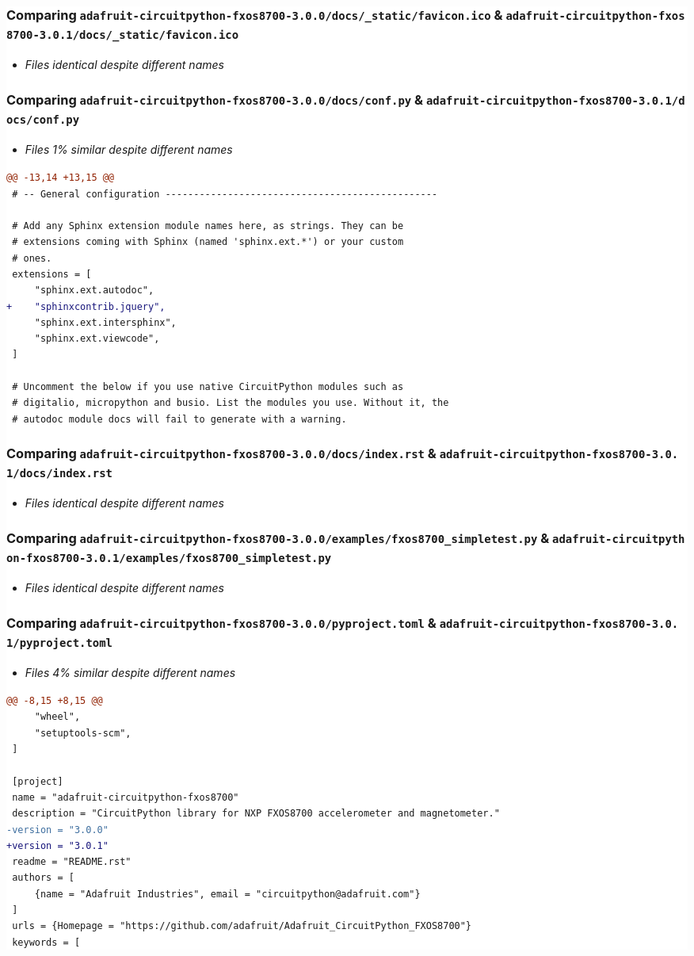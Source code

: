 ### Comparing `adafruit-circuitpython-fxos8700-3.0.0/docs/_static/favicon.ico` & `adafruit-circuitpython-fxos8700-3.0.1/docs/_static/favicon.ico`

 * *Files identical despite different names*

### Comparing `adafruit-circuitpython-fxos8700-3.0.0/docs/conf.py` & `adafruit-circuitpython-fxos8700-3.0.1/docs/conf.py`

 * *Files 1% similar despite different names*

```diff
@@ -13,14 +13,15 @@
 # -- General configuration ------------------------------------------------
 
 # Add any Sphinx extension module names here, as strings. They can be
 # extensions coming with Sphinx (named 'sphinx.ext.*') or your custom
 # ones.
 extensions = [
     "sphinx.ext.autodoc",
+    "sphinxcontrib.jquery",
     "sphinx.ext.intersphinx",
     "sphinx.ext.viewcode",
 ]
 
 # Uncomment the below if you use native CircuitPython modules such as
 # digitalio, micropython and busio. List the modules you use. Without it, the
 # autodoc module docs will fail to generate with a warning.
```

### Comparing `adafruit-circuitpython-fxos8700-3.0.0/docs/index.rst` & `adafruit-circuitpython-fxos8700-3.0.1/docs/index.rst`

 * *Files identical despite different names*

### Comparing `adafruit-circuitpython-fxos8700-3.0.0/examples/fxos8700_simpletest.py` & `adafruit-circuitpython-fxos8700-3.0.1/examples/fxos8700_simpletest.py`

 * *Files identical despite different names*

### Comparing `adafruit-circuitpython-fxos8700-3.0.0/pyproject.toml` & `adafruit-circuitpython-fxos8700-3.0.1/pyproject.toml`

 * *Files 4% similar despite different names*

```diff
@@ -8,15 +8,15 @@
     "wheel",
     "setuptools-scm",
 ]
 
 [project]
 name = "adafruit-circuitpython-fxos8700"
 description = "CircuitPython library for NXP FXOS8700 accelerometer and magnetometer."
-version = "3.0.0"
+version = "3.0.1"
 readme = "README.rst"
 authors = [
     {name = "Adafruit Industries", email = "circuitpython@adafruit.com"}
 ]
 urls = {Homepage = "https://github.com/adafruit/Adafruit_CircuitPython_FXOS8700"}
 keywords = [
```